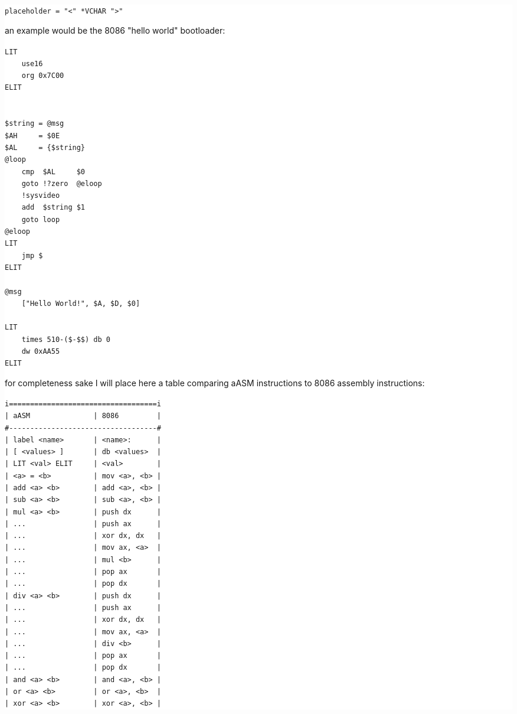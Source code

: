 ```ABNF
placeholder = "<" *VCHAR ">"
```

an example would be the 8086 "hello world" bootloader:

```aASM
LIT
    use16
    org 0x7C00
ELIT


$string = @msg
$AH     = $0E
$AL     = {$string}
@loop
    cmp  $AL     $0
    goto !?zero  @eloop
    !sysvideo
    add  $string $1
    goto loop
@eloop
LIT
    jmp $
ELIT

@msg
    ["Hello World!", $A, $D, $0]

LIT
    times 510-($-$$) db 0
    dw 0xAA55
ELIT
```

for completeness sake I will place here a table comparing aASM instructions
to 8086 assembly instructions:

```
i===================================i
| aASM               | 8086         |
#-----------------------------------#
| label <name>       | <name>:      |
| [ <values> ]       | db <values>  |
| LIT <val> ELIT     | <val>        |
| <a> = <b>          | mov <a>, <b> |
| add <a> <b>        | add <a>, <b> |
| sub <a> <b>        | sub <a>, <b> |
| mul <a> <b>        | push dx      |
| ...                | push ax      |
| ...                | xor dx, dx   |
| ...                | mov ax, <a>  |
| ...                | mul <b>      |
| ...                | pop ax       |
| ...                | pop dx       |
| div <a> <b>        | push dx      |
| ...                | push ax      |
| ...                | xor dx, dx   |
| ...                | mov ax, <a>  |
| ...                | div <b>      |
| ...                | pop ax       |
| ...                | pop dx       |
| and <a> <b>        | and <a>, <b> |
| or <a> <b>         | or <a>, <b>  |
| xor <a> <b>        | xor <a>, <b> |
```